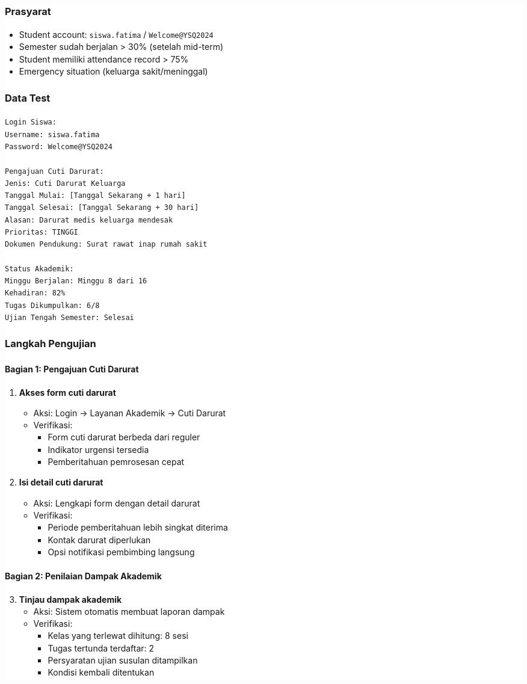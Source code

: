 ### Prasyarat
- Student account: `siswa.fatima` / `Welcome@YSQ2024`
- Semester sudah berjalan > 30% (setelah mid-term)
- Student memiliki attendance record > 75%
- Emergency situation (keluarga sakit/meninggal)

### Data Test
```
Login Siswa:
Username: siswa.fatima
Password: Welcome@YSQ2024

Pengajuan Cuti Darurat:
Jenis: Cuti Darurat Keluarga
Tanggal Mulai: [Tanggal Sekarang + 1 hari]
Tanggal Selesai: [Tanggal Sekarang + 30 hari]
Alasan: Darurat medis keluarga mendesak
Prioritas: TINGGI
Dokumen Pendukung: Surat rawat inap rumah sakit

Status Akademik:
Minggu Berjalan: Minggu 8 dari 16
Kehadiran: 82%
Tugas Dikumpulkan: 6/8
Ujian Tengah Semester: Selesai
```

### Langkah Pengujian

#### Bagian 1: Pengajuan Cuti Darurat
1. **Akses form cuti darurat**
   - Aksi: Login → Layanan Akademik → Cuti Darurat
   - Verifikasi:
     - Form cuti darurat berbeda dari reguler
     - Indikator urgensi tersedia
     - Pemberitahuan pemrosesan cepat

2. **Isi detail cuti darurat**
   - Aksi: Lengkapi form dengan detail darurat
   - Verifikasi:
     - Periode pemberitahuan lebih singkat diterima
     - Kontak darurat diperlukan
     - Opsi notifikasi pembimbing langsung

#### Bagian 2: Penilaian Dampak Akademik
3. **Tinjau dampak akademik**
   - Aksi: Sistem otomatis membuat laporan dampak
   - Verifikasi:
     - Kelas yang terlewat dihitung: 8 sesi
     - Tugas tertunda terdaftar: 2
     - Persyaratan ujian susulan ditampilkan
     - Kondisi kembali ditentukan
